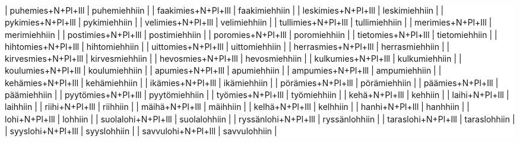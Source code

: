 | puhemies+N+Pl+Ill                   | puhemiehhiin                  |
| faakimies+N+Pl+Ill                  | faakimiehhiin                 |
| leskimies+N+Pl+Ill                  | leskimiehhiin                 |
| pykimies+N+Pl+Ill                   | pykimiehhiin                  |
| velimies+N+Pl+Ill                   | velimiehhiin                  |
| tullimies+N+Pl+Ill                  | tullimiehhiin                 |
| merimies+N+Pl+Ill                   | merimiehhiin                  |
| postimies+N+Pl+Ill                  | postimiehhiin                 |
| poromies+N+Pl+Ill                   | poromiehhiin                  |
| tietomies+N+Pl+Ill                  | tietomiehhiin                 |
| hihtomies+N+Pl+Ill                  | hihtomiehhiin                 |
| uittomies+N+Pl+Ill                  | uittomiehhiin                 |
| herrasmies+N+Pl+Ill                 | herrasmiehhiin                |
| kirvesmies+N+Pl+Ill                 | kirvesmiehhiin                |
| hevosmies+N+Pl+Ill                  | hevosmiehhiin                 |
| kulkumies+N+Pl+Ill                  | kulkumiehhiin                 |
| koulumies+N+Pl+Ill                  | koulumiehhiin                 |
| apumies+N+Pl+Ill                    | apumiehhiin                   |
| ampumies+N+Pl+Ill                   | ampumiehhiin                  |
| kehämies+N+Pl+Ill                   | kehämiehhiin                  |
| ikämies+N+Pl+Ill                    | ikämiehhiin                   |
| pörämies+N+Pl+Ill                   | pörämiehhiin                  |
| päämies+N+Pl+Ill                    | päämiehhiin                   |
| pyytömies+N+Pl+Ill                  | pyytömiehhiin                 |
| työmies+N+Pl+Ill                    | työmiehhiin                   |
| kehä+N+Pl+Ill                       | kehhiin                       |
| laihi+N+Pl+Ill                      | laihhiin                      |
| riihi+N+Pl+Ill                      | riihhiin                      |
| mäihä+N+Pl+Ill                      | mäihhiin                      |
| kelhä+N+Pl+Ill                      | kelhhiin                      |
| hanhi+N+Pl+Ill                      | hanhhiin                      |
| lohi+N+Pl+Ill                       | lohhiin                       |
| suolalohi+N+Pl+Ill                  | suolalohhiin                  |
| ryssänlohi+N+Pl+Ill                 | ryssänlohhiin                 |
| taraslohi+N+Pl+Ill                  | taraslohhiin                  |
| syyslohi+N+Pl+Ill                   | syyslohhiin                   |
| savvulohi+N+Pl+Ill                  | savvulohhiin                  |